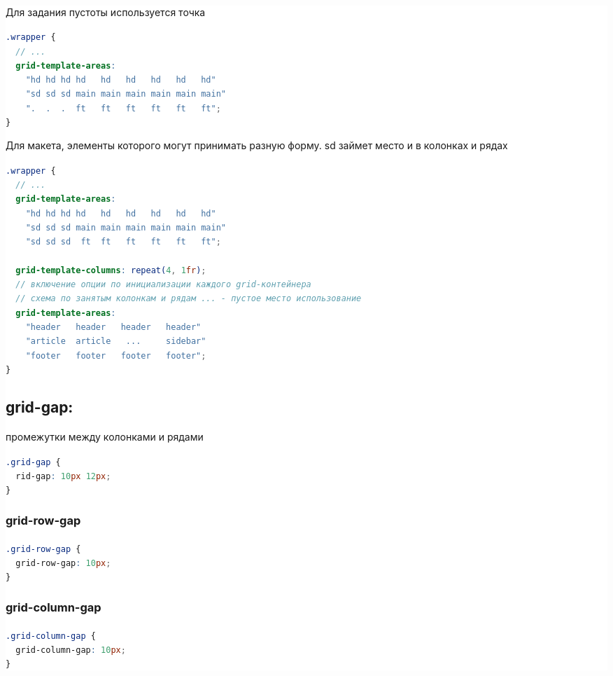 Для задания пустоты используется точка

```scss
.wrapper {
  // ...
  grid-template-areas:
    "hd hd hd hd   hd   hd   hd   hd   hd"
    "sd sd sd main main main main main main"
    ".  .  .  ft   ft   ft   ft   ft   ft";
}
```

Для макета, элементы которого могут принимать разную форму. sd займет место и в колонках и рядах

```scss
.wrapper {
  // ...
  grid-template-areas:
    "hd hd hd hd   hd   hd   hd   hd   hd"
    "sd sd sd main main main main main main"
    "sd sd sd  ft  ft   ft   ft   ft   ft";

  grid-template-columns: repeat(4, 1fr);
  // включение опции по инициализации каждого grid-контейнера
  // схема по занятым колонкам и рядам ... - пустое место использование
  grid-template-areas:
    "header   header   header   header"
    "article  article   ...     sidebar"
    "footer   footer   footer   footer";
}
```

## grid-gap:

промежутки между колонками и рядами

```scss
.grid-gap {
  rid-gap: 10px 12px;
}
```

### grid-row-gap

```scss
.grid-row-gap {
  grid-row-gap: 10px;
}
```

### grid-column-gap

```scss
.grid-column-gap {
  grid-column-gap: 10px;
}
```
